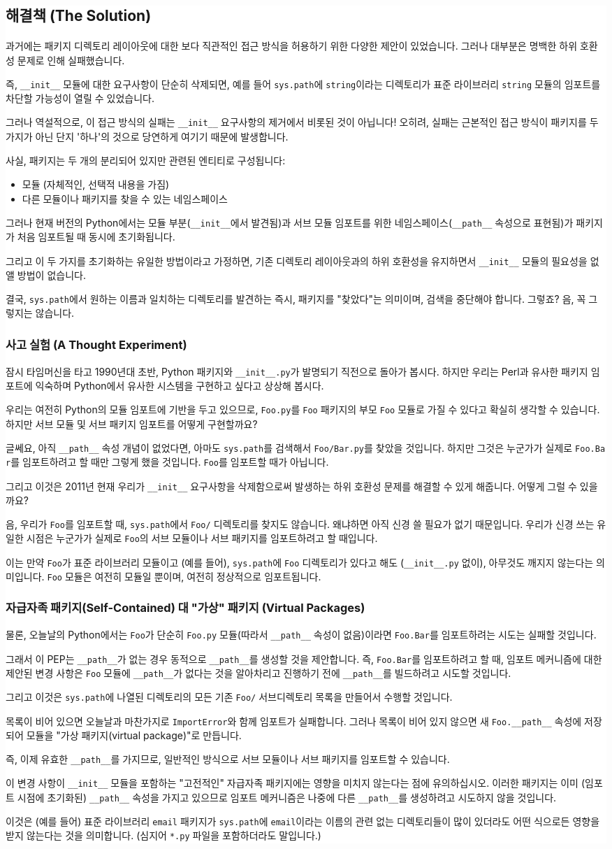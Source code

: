 ## 해결책 (The Solution)

과거에는 패키지 디렉토리 레이아웃에 대한 보다 직관적인 접근 방식을 허용하기 위한 다양한 제안이 있었습니다. 그러나 대부분은 명백한 하위 호환성 문제로 인해 실패했습니다.

즉, `__init__` 모듈에 대한 요구사항이 단순히 삭제되면, 예를 들어 `sys.path`에 `string`이라는 디렉토리가 표준 라이브러리 `string` 모듈의 임포트를 차단할 가능성이 열릴 수 있었습니다.

그러나 역설적으로, 이 접근 방식의 실패는 `__init__` 요구사항의 제거에서 비롯된 것이 아닙니다! 오히려, 실패는 근본적인 접근 방식이 패키지를 두 가지가 아닌 단지 '하나'의 것으로 당연하게 여기기 때문에 발생합니다.

사실, 패키지는 두 개의 분리되어 있지만 관련된 엔티티로 구성됩니다:
*   모듈 (자체적인, 선택적 내용을 가짐)
*   다른 모듈이나 패키지를 찾을 수 있는 네임스페이스

그러나 현재 버전의 Python에서는 모듈 부분(`__init__`에서 발견됨)과 서브 모듈 임포트를 위한 네임스페이스(`__path__` 속성으로 표현됨)가 패키지가 처음 임포트될 때 동시에 초기화됩니다.

그리고 이 두 가지를 초기화하는 유일한 방법이라고 가정하면, 기존 디렉토리 레이아웃과의 하위 호환성을 유지하면서 `__init__` 모듈의 필요성을 없앨 방법이 없습니다.

결국, `sys.path`에서 원하는 이름과 일치하는 디렉토리를 발견하는 즉시, 패키지를 "찾았다"는 의미이며, 검색을 중단해야 합니다. 그렇죠? 음, 꼭 그렇지는 않습니다.

### 사고 실험 (A Thought Experiment)

잠시 타임머신을 타고 1990년대 초반, Python 패키지와 `__init__.py`가 발명되기 직전으로 돌아가 봅시다. 하지만 우리는 Perl과 유사한 패키지 임포트에 익숙하며 Python에서 유사한 시스템을 구현하고 싶다고 상상해 봅시다.

우리는 여전히 Python의 모듈 임포트에 기반을 두고 있으므로, `Foo.py`를 `Foo` 패키지의 부모 `Foo` 모듈로 가질 수 있다고 확실히 생각할 수 있습니다. 하지만 서브 모듈 및 서브 패키지 임포트를 어떻게 구현할까요?

글쎄요, 아직 `__path__` 속성 개념이 없었다면, 아마도 `sys.path`를 검색해서 `Foo/Bar.py`를 찾았을 것입니다. 하지만 그것은 누군가가 실제로 `Foo.Bar`를 임포트하려고 할 때만 그렇게 했을 것입니다. `Foo`를 임포트할 때가 아닙니다.

그리고 이것은 2011년 현재 우리가 `__init__` 요구사항을 삭제함으로써 발생하는 하위 호환성 문제를 해결할 수 있게 해줍니다. 어떻게 그럴 수 있을까요?

음, 우리가 `Foo`를 임포트할 때, `sys.path`에서 `Foo/` 디렉토리를 찾지도 않습니다. 왜냐하면 아직 신경 쓸 필요가 없기 때문입니다. 우리가 신경 쓰는 유일한 시점은 누군가가 실제로 `Foo`의 서브 모듈이나 서브 패키지를 임포트하려고 할 때입니다.

이는 만약 `Foo`가 표준 라이브러리 모듈이고 (예를 들어), `sys.path`에 `Foo` 디렉토리가 있다고 해도 (`__init__.py` 없이), 아무것도 깨지지 않는다는 의미입니다. `Foo` 모듈은 여전히 모듈일 뿐이며, 여전히 정상적으로 임포트됩니다.

### 자급자족 패키지(Self-Contained) 대 "가상" 패키지 (Virtual Packages)

물론, 오늘날의 Python에서는 `Foo`가 단순히 `Foo.py` 모듈(따라서 `__path__` 속성이 없음)이라면 `Foo.Bar`를 임포트하려는 시도는 실패할 것입니다.

그래서 이 PEP는 `__path__`가 없는 경우 동적으로 `__path__`를 생성할 것을 제안합니다. 즉, `Foo.Bar`를 임포트하려고 할 때, 임포트 메커니즘에 대한 제안된 변경 사항은 `Foo` 모듈에 `__path__`가 없다는 것을 알아차리고 진행하기 전에 `__path__`를 빌드하려고 시도할 것입니다.

그리고 이것은 `sys.path`에 나열된 디렉토리의 모든 기존 `Foo/` 서브디렉토리 목록을 만들어서 수행할 것입니다.

목록이 비어 있으면 오늘날과 마찬가지로 `ImportError`와 함께 임포트가 실패합니다. 그러나 목록이 비어 있지 않으면 새 `Foo.__path__` 속성에 저장되어 모듈을 "가상 패키지(virtual package)"로 만듭니다.

즉, 이제 유효한 `__path__`를 가지므로, 일반적인 방식으로 서브 모듈이나 서브 패키지를 임포트할 수 있습니다.

이 변경 사항이 `__init__` 모듈을 포함하는 "고전적인" 자급자족 패키지에는 영향을 미치지 않는다는 점에 유의하십시오. 이러한 패키지는 이미 (임포트 시점에 초기화된) `__path__` 속성을 가지고 있으므로 임포트 메커니즘은 나중에 다른 `__path__`를 생성하려고 시도하지 않을 것입니다.

이것은 (예를 들어) 표준 라이브러리 `email` 패키지가 `sys.path`에 `email`이라는 이름의 관련 없는 디렉토리들이 많이 있더라도 어떤 식으로든 영향을 받지 않는다는 것을 의미합니다. (심지어 `*.py` 파일을 포함하더라도 말입니다.)
